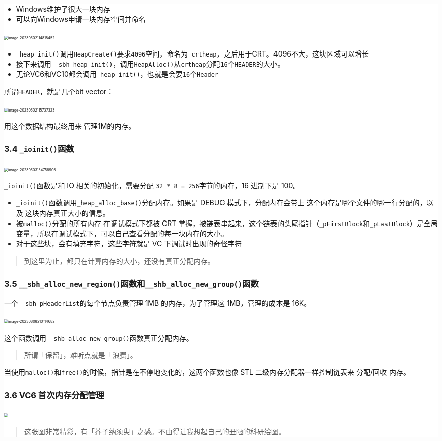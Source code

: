 -   Windows维护了很大一块内存
-   可以向Windows申请一块内存空间并命名



<img src="https://raw.githubusercontent.com/Missyesterday/picgo/main/picgo/image-20230502114818452.png" alt="image-20230502114818452" style="zoom:50%;" />

-   `_heap_init()`调用`HeapCreate()`要求`4096`空间，命名为`_crtheap`，之后用于CRT。4096不大，这块区域可以增长
-   接下来调用`__sbh_heap_init()`，调用`HeapAlloc()`从`crtheap`分配`16`个`HEADER`的大小。
-   无论VC6和VC10都会调用`_heap_init()`，也就是会要`16`个`Header`



所谓`HEADER`，就是几个bit vector：

<img src="https://raw.githubusercontent.com/Missyesterday/picgo/main/picgo/image-20230502115737323.png" alt="image-20230502115737323" style="zoom:50%;" />

用这个数据结构最终用来 管理1M的内存。



### 3.4 `_ioinit()`函数

<img src="https://raw.githubusercontent.com/Missyesterday/picgo/main/picgo/image-20230503154758905.png" alt="image-20230503154758905" style="zoom:50%;" />

`_ioinit()`函数是和 IO 相关的初始化，需要分配 `32 * 8 = 256`字节的内存，16 进制下是 100。

-   `_ioinit()`函数调用`_heap_alloc_base()`分配内存。如果是 DEBUG 模式下，分配内存会带上 这个内存是哪个文件的哪一行分配的，以及 这块内存真正大小的信息。
-   被`malloc()`分配的所有内存 在调试模式下都被 CRT 掌握，被链表串起来，这个链表的头尾指针（`_pFirstBlock`和`_pLastBlock`）是全局变量，所以在调试模式下，可以自己查看分配的每一块内存的大小。
-   对于这些块，会有填充字符，这些字符就是 VC 下调试时出现的奇怪字符



>   到这里为止，都只在计算内存的大小，还没有真正分配内存。



### 3.5 `__sbh_alloc_new_region()`函数和`__shb_alloc_new_group()`函数

一个`__sbh_pHeaderList`的每个节点负责管理 1MB 的内存，为了管理这 1MB，管理的成本是 16K。

<img src="https://raw.githubusercontent.com/Missyesterday/picgo/main/picgo/image-20230808210114682.png" alt="image-20230808210114682" style="zoom:50%;" />

这个函数调用`__shb_alloc_new_group()`函数真正分配内存。

>   所谓「保留」，难听点就是「浪费」。



当使用`malloc()`和`free()`的时候，指针是在不停地变化的，这两个函数也像  STL 二级内存分配器一样控制链表来 分配/回收 内存。



### 3.6 VC6 首次内存分配管理

<img src="https://raw.githubusercontent.com/Missyesterday/picgo/main/picgo/image-20230808231553006.png" style="zoom:50%;" />



>   这张图非常精彩，有「芥子纳须臾」之感。不由得让我想起自己的丑陋的科研绘图。
